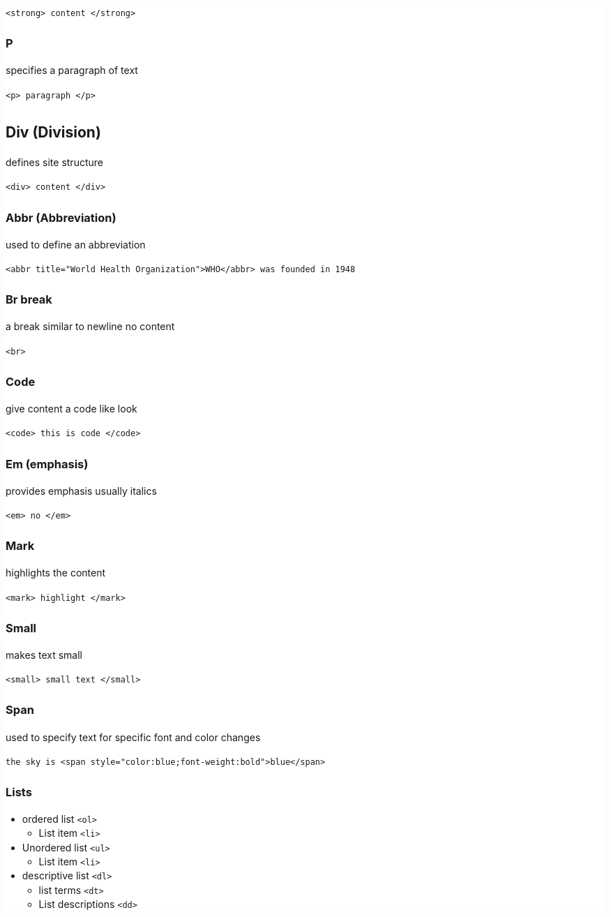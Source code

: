 `<strong> content </strong>`

### P
specifies a paragraph of text

`<p> paragraph </p>`

## Div (Division)
defines site structure

`<div> content </div>`

### Abbr (Abbreviation)
used to define an abbreviation 

`<abbr title="World Health Organization">WHO</abbr> was founded in 1948`

### Br break
a break similar to newline no content

`<br>`

### Code 
give content a code like look

`<code> this is code </code>`

### Em (emphasis)
provides emphasis usually italics

`<em> no </em>`

### Mark
highlights the content

`<mark> highlight </mark>`

### Small
makes text small

`<small> small text </small>`

### Span 
used to specify text for specific font and color changes

`the sky is <span style="color:blue;font-weight:bold">blue</span>`

### Lists

* ordered list `<ol>`
    * List item `<li>`
* Unordered list `<ul>`
    * List item `<li>`
* descriptive list `<dl>`
    * list terms `<dt>`
    * List descriptions `<dd>`
